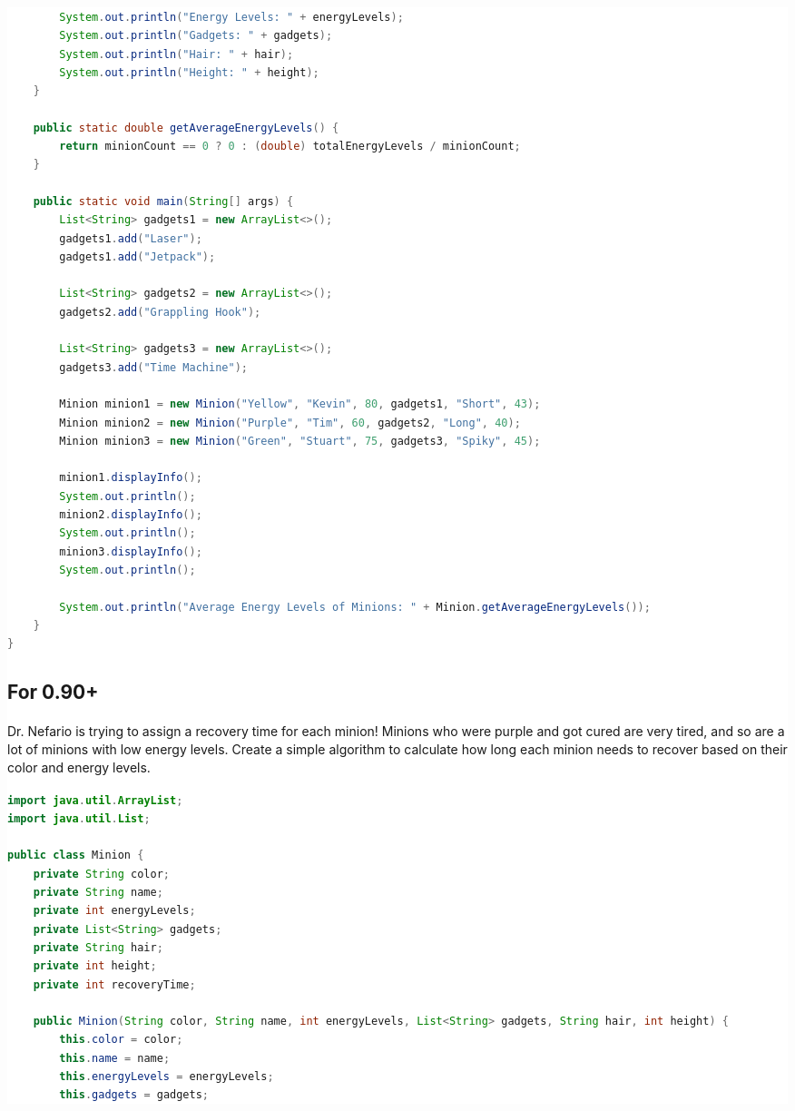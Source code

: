 ```Java
        System.out.println("Energy Levels: " + energyLevels);
        System.out.println("Gadgets: " + gadgets);
        System.out.println("Hair: " + hair);
        System.out.println("Height: " + height);
    }

    public static double getAverageEnergyLevels() {
        return minionCount == 0 ? 0 : (double) totalEnergyLevels / minionCount;
    }

    public static void main(String[] args) {
        List<String> gadgets1 = new ArrayList<>();
        gadgets1.add("Laser");
        gadgets1.add("Jetpack");

        List<String> gadgets2 = new ArrayList<>();
        gadgets2.add("Grappling Hook");

        List<String> gadgets3 = new ArrayList<>();
        gadgets3.add("Time Machine");

        Minion minion1 = new Minion("Yellow", "Kevin", 80, gadgets1, "Short", 43);
        Minion minion2 = new Minion("Purple", "Tim", 60, gadgets2, "Long", 40);
        Minion minion3 = new Minion("Green", "Stuart", 75, gadgets3, "Spiky", 45);

        minion1.displayInfo();
        System.out.println();
        minion2.displayInfo();
        System.out.println();
        minion3.displayInfo();
        System.out.println();

        System.out.println("Average Energy Levels of Minions: " + Minion.getAverageEnergyLevels());
    }
}

```

## For 0.90+
Dr. Nefario is trying to assign a recovery time for each minion! Minions who were purple and got cured are very tired, and so are a lot of minions with low energy levels. Create a simple algorithm to calculate how long each minion needs to recover based on their color and energy levels.


```Java
import java.util.ArrayList;
import java.util.List;

public class Minion {
    private String color;
    private String name;
    private int energyLevels;
    private List<String> gadgets;
    private String hair;
    private int height;
    private int recoveryTime;

    public Minion(String color, String name, int energyLevels, List<String> gadgets, String hair, int height) {
        this.color = color;
        this.name = name;
        this.energyLevels = energyLevels;
        this.gadgets = gadgets;
```